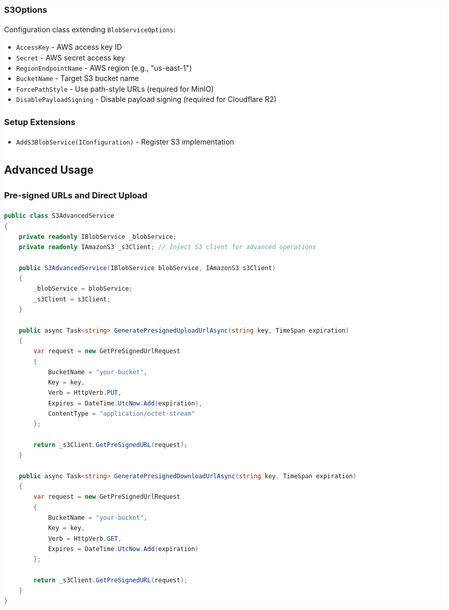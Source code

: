 ### S3Options

Configuration class extending `BlobServiceOptions`:

- `AccessKey` - AWS access key ID
- `Secret` - AWS secret access key
- `RegionEndpointName` - AWS region (e.g., "us-east-1")
- `BucketName` - Target S3 bucket name
- `ForcePathStyle` - Use path-style URLs (required for MinIO)
- `DisablePayloadSigning` - Disable payload signing (required for Cloudflare R2)

### Setup Extensions

- `AddS3BlobService(IConfiguration)` - Register S3 implementation

## Advanced Usage

### Pre-signed URLs and Direct Upload

```csharp
public class S3AdvancedService
{
    private readonly IBlobService _blobService;
    private readonly IAmazonS3 _s3Client; // Inject S3 client for advanced operations

    public S3AdvancedService(IBlobService blobService, IAmazonS3 s3Client)
    {
        _blobService = blobService;
        _s3Client = s3Client;
    }

    public async Task<string> GeneratePresignedUploadUrlAsync(string key, TimeSpan expiration)
    {
        var request = new GetPreSignedUrlRequest
        {
            BucketName = "your-bucket",
            Key = key,
            Verb = HttpVerb.PUT,
            Expires = DateTime.UtcNow.Add(expiration),
            ContentType = "application/octet-stream"
        };

        return _s3Client.GetPreSignedURL(request);
    }

    public async Task<string> GeneratePresignedDownloadUrlAsync(string key, TimeSpan expiration)
    {
        var request = new GetPreSignedUrlRequest
        {
            BucketName = "your-bucket",
            Key = key,
            Verb = HttpVerb.GET,
            Expires = DateTime.UtcNow.Add(expiration)
        };

        return _s3Client.GetPreSignedURL(request);
    }
}
```
